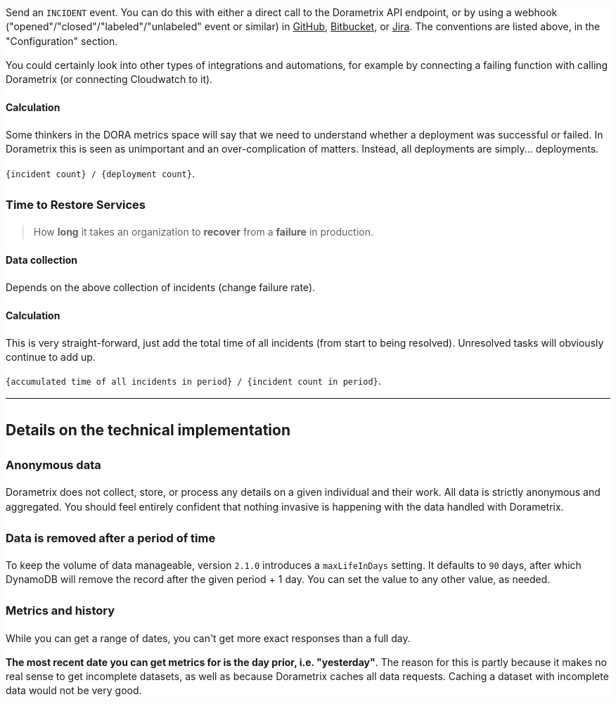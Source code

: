 Send an `INCIDENT` event. You can do this with either a direct call to the Dorametrix API endpoint, or by using a webhook ("opened"/"closed"/"labeled"/"unlabeled" event or similar) in [GitHub](https://docs.github.com/en/developers/webhooks-and-events/webhooks/about-webhooks), [Bitbucket](https://support.atlassian.com/bitbucket-cloud/docs/manage-webhooks/), or [Jira](https://developer.atlassian.com/server/jira/platform/webhooks/). The conventions are listed above, in the "Configuration" section.

You could certainly look into other types of integrations and automations, for example by connecting a failing function with calling Dorametrix (or connecting Cloudwatch to it).

#### Calculation

Some thinkers in the DORA metrics space will say that we need to understand whether a deployment was successful or failed. In Dorametrix this is seen as unimportant and an over-complication of matters. Instead, all deployments are simply... deployments.

`{incident count} / {deployment count}`.

### Time to Restore Services

> How **long** it takes an organization to **recover** from a **failure** in production.

#### Data collection

Depends on the above collection of incidents (change failure rate).

#### Calculation

This is very straight-forward, just add the total time of all incidents (from start to being resolved). Unresolved tasks will obviously continue to add up.

`{accumulated time of all incidents in period} / {incident count in period}`.

---

## Details on the technical implementation

### Anonymous data

Dorametrix does not collect, store, or process any details on a given individual and their work. All data is strictly anonymous and aggregated. You should feel entirely confident that nothing invasive is happening with the data handled with Dorametrix.

### Data is removed after a period of time

To keep the volume of data manageable, version `2.1.0` introduces a `maxLifeInDays` setting. It defaults to `90` days, after which DynamoDB will remove the record after the given period + 1 day. You can set the value to any other value, as needed.

### Metrics and history

While you can get a range of dates, you can't get more exact responses than a full day.

**The most recent date you can get metrics for is the day prior, i.e. "yesterday"**. The reason for this is partly because it makes no real sense to get incomplete datasets, as well as because Dorametrix caches all data requests. Caching a dataset with incomplete data would not be very good.

